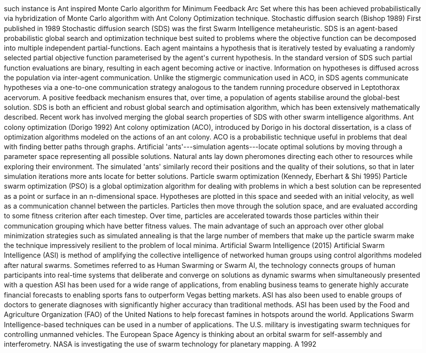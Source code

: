 such instance is Ant inspired Monte Carlo algorithm for Minimum Feedback
Arc Set where this has been achieved probabilistically via hybridization
of Monte Carlo algorithm with Ant Colony Optimization technique.
Stochastic diffusion search (Bishop 1989) First published in 1989
Stochastic diffusion search (SDS) was the first Swarm Intelligence
metaheuristic. SDS is an agent-based probabilistic global search and
optimization technique best suited to problems where the objective
function can be decomposed into multiple independent partial-functions.
Each agent maintains a hypothesis that is iteratively tested by
evaluating a randomly selected partial objective function parameterised
by the agent\'s current hypothesis. In the standard version of SDS such
partial function evaluations are binary, resulting in each agent
becoming active or inactive. Information on hypotheses is diffused
across the population via inter-agent communication. Unlike the
stigmergic communication used in ACO, in SDS agents communicate
hypotheses via a one-to-one communication strategy analogous to the
tandem running procedure observed in Leptothorax acervorum. A positive
feedback mechanism ensures that, over time, a population of agents
stabilise around the global-best solution. SDS is both an efficient and
robust global search and optimisation algorithm, which has been
extensively mathematically described. Recent work has involved merging
the global search properties of SDS with other swarm intelligence
algorithms. Ant colony optimization (Dorigo 1992) Ant colony
optimization (ACO), introduced by Dorigo in his doctoral dissertation,
is a class of optimization algorithms modeled on the actions of an ant
colony. ACO is a probabilistic technique useful in problems that deal
with finding better paths through graphs. Artificial
\'ants\'---simulation agents---locate optimal solutions by moving
through a parameter space representing all possible solutions. Natural
ants lay down pheromones directing each other to resources while
exploring their environment. The simulated \'ants\' similarly record
their positions and the quality of their solutions, so that in later
simulation iterations more ants locate for better solutions. Particle
swarm optimization (Kennedy, Eberhart & Shi 1995) Particle swarm
optimization (PSO) is a global optimization algorithm for dealing with
problems in which a best solution can be represented as a point or
surface in an n-dimensional space. Hypotheses are plotted in this space
and seeded with an initial velocity, as well as a communication channel
between the particles. Particles then move through the solution space,
and are evaluated according to some fitness criterion after each
timestep. Over time, particles are accelerated towards those particles
within their communication grouping which have better fitness values.
The main advantage of such an approach over other global minimization
strategies such as simulated annealing is that the large number of
members that make up the particle swarm make the technique impressively
resilient to the problem of local minima. Artificial Swarm Intelligence
(2015) Artificial Swarm Intelligence (ASI) is method of amplifying the
collective intelligence of networked human groups using control
algorithms modeled after natural swarms. Sometimes referred to as Human
Swarming or Swarm AI, the technology connects groups of human
participants into real-time systems that deliberate and converge on
solutions as dynamic swarms when simultaneously presented with a
question ASI has been used for a wide range of applications, from
enabling business teams to generate highly accurate financial forecasts
to enabling sports fans to outperform Vegas betting markets. ASI has
also been used to enable groups of doctors to generate diagnoses with
significantly higher accuracy than traditional methods. ASI has been
used by the Food and Agriculture Organization (FAO) of the United
Nations to help forecast famines in hotspots around the world.
Applications Swarm Intelligence-based techniques can be used in a number
of applications. The U.S. military is investigating swarm techniques for
controlling unmanned vehicles. The European Space Agency is thinking
about an orbital swarm for self-assembly and interferometry. NASA is
investigating the use of swarm technology for planetary mapping. A 1992
